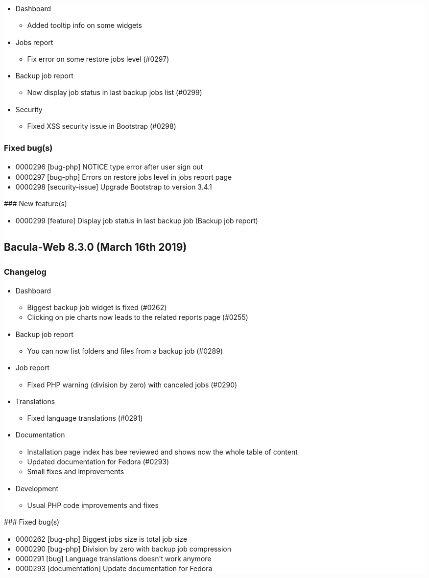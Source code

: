 - Dashboard
	- Added tooltip info on some widgets

- Jobs report
	- Fix error on some restore jobs level (#0297)

- Backup job report
	- Now display job status in last backup jobs list (#0299)

- Security
	- Fixed XSS security issue in Bootstrap (#0298)

### Fixed bug(s)

- 0000296 [bug-php] NOTICE type error after user sign out
- 0000297 [bug-php] Errors on restore jobs level in jobs report page
- 0000298 [security-issue] Upgrade Bootstrap to version 3.4.1

### New feature(s)

- 0000299 [feature] Display job status in last backup job (Backup job report)

## Bacula-Web 8.3.0 (March 16th 2019)

### Changelog

- Dashboard
	- Biggest backup job widget is fixed (#0262)
	- Clicking on pie charts now leads to the related reports page (#0255)

- Backup job report
	- You can now list folders and files from a backup job (#0289)

- Job report
	- Fixed PHP warning (division by zero) with canceled jobs (#0290)

- Translations
	- Fixed language translations (#0291)

- Documentation
	- Installation page index has bee reviewed and shows now the whole table
	of content
	- Updated documentation for Fedora (#0293) 
	- Small fixes and improvements

- Development
	- Usual PHP code improvements and fixes

### Fixed bug(s)

- 0000262 [bug-php] Biggest jobs size is total job size
- 0000290 [bug-php] Division by zero with backup job compression
- 0000291 [bug] Language translations doesn't work anymore
- 0000293 [documentation] Update documentation for Fedora
